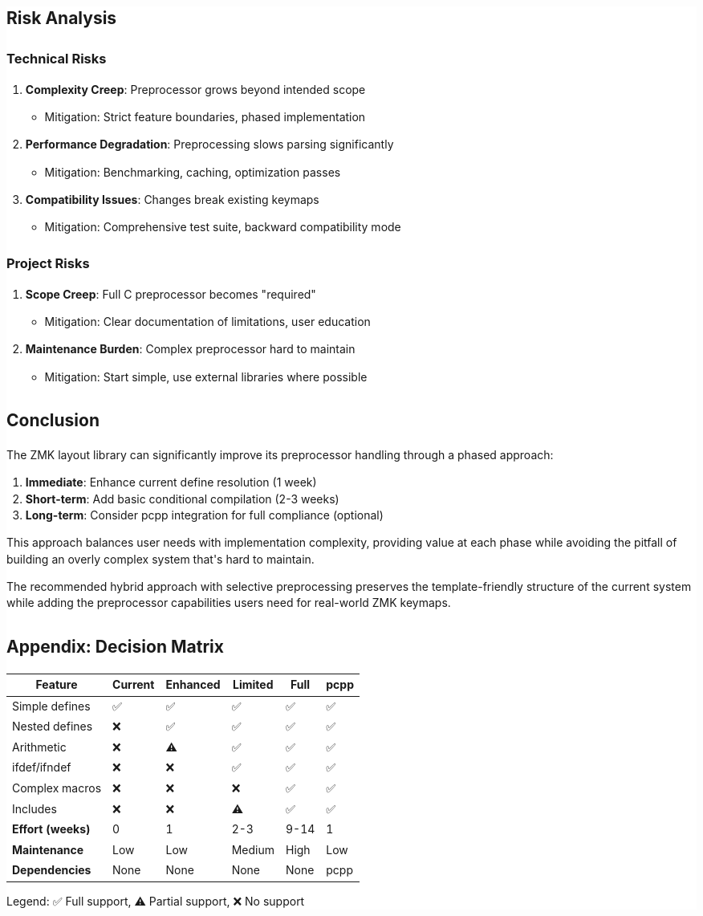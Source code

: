 ## Risk Analysis

### Technical Risks
1. **Complexity Creep**: Preprocessor grows beyond intended scope
   - Mitigation: Strict feature boundaries, phased implementation

2. **Performance Degradation**: Preprocessing slows parsing significantly
   - Mitigation: Benchmarking, caching, optimization passes

3. **Compatibility Issues**: Changes break existing keymaps
   - Mitigation: Comprehensive test suite, backward compatibility mode

### Project Risks
1. **Scope Creep**: Full C preprocessor becomes "required"
   - Mitigation: Clear documentation of limitations, user education

2. **Maintenance Burden**: Complex preprocessor hard to maintain
   - Mitigation: Start simple, use external libraries where possible

## Conclusion

The ZMK layout library can significantly improve its preprocessor handling through a phased approach:

1. **Immediate**: Enhance current define resolution (1 week)
2. **Short-term**: Add basic conditional compilation (2-3 weeks)
3. **Long-term**: Consider pcpp integration for full compliance (optional)

This approach balances user needs with implementation complexity, providing value at each phase while avoiding the pitfall of building an overly complex system that's hard to maintain.

The recommended hybrid approach with selective preprocessing preserves the template-friendly structure of the current system while adding the preprocessor capabilities users need for real-world ZMK keymaps.

## Appendix: Decision Matrix

| Feature | Current | Enhanced | Limited | Full | pcpp |
|---------|---------|----------|---------|------|------|
| Simple defines | ✅ | ✅ | ✅ | ✅ | ✅ |
| Nested defines | ❌ | ✅ | ✅ | ✅ | ✅ |
| Arithmetic | ❌ | ⚠️ | ✅ | ✅ | ✅ |
| ifdef/ifndef | ❌ | ❌ | ✅ | ✅ | ✅ |
| Complex macros | ❌ | ❌ | ❌ | ✅ | ✅ |
| Includes | ❌ | ❌ | ⚠️ | ✅ | ✅ |
| **Effort (weeks)** | 0 | 1 | 2-3 | 9-14 | 1 |
| **Maintenance** | Low | Low | Medium | High | Low |
| **Dependencies** | None | None | None | None | pcpp |

Legend: ✅ Full support, ⚠️ Partial support, ❌ No support